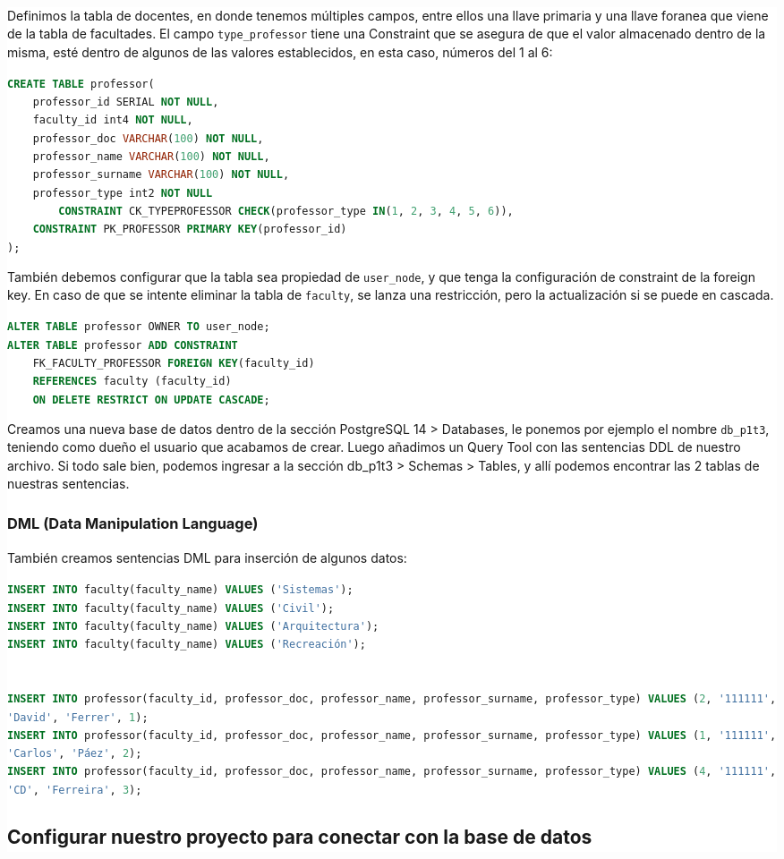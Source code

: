 Definimos la tabla de docentes, en donde tenemos múltiples campos, entre ellos una llave primaria y una llave foranea que viene de la tabla de facultades. El campo `type_professor` tiene una Constraint que se asegura de que el valor almacenado dentro de la misma, esté dentro de algunos de las valores establecidos, en esta caso, números del 1 al 6:

```sql
CREATE TABLE professor(
    professor_id SERIAL NOT NULL,
    faculty_id int4 NOT NULL,
    professor_doc VARCHAR(100) NOT NULL,
    professor_name VARCHAR(100) NOT NULL,
    professor_surname VARCHAR(100) NOT NULL,
    professor_type int2 NOT NULL 
        CONSTRAINT CK_TYPEPROFESSOR CHECK(professor_type IN(1, 2, 3, 4, 5, 6)),
    CONSTRAINT PK_PROFESSOR PRIMARY KEY(professor_id)
);
```

También debemos configurar que la tabla sea propiedad de `user_node`, y que tenga la configuración de constraint de la foreign key. En caso de que se intente eliminar la tabla de `faculty`, se lanza una restricción, pero la actualización si se puede en cascada.

```sql
ALTER TABLE professor OWNER TO user_node;
ALTER TABLE professor ADD CONSTRAINT 
    FK_FACULTY_PROFESSOR FOREIGN KEY(faculty_id)
    REFERENCES faculty (faculty_id)
    ON DELETE RESTRICT ON UPDATE CASCADE;
```

Creamos una nueva base de datos dentro de la sección PostgreSQL 14 > Databases, le ponemos por ejemplo el nombre `db_p1t3`, teniendo como dueño el usuario que acabamos de crear. Luego añadimos un Query Tool con las sentencias DDL de nuestro archivo. Si todo sale bien, podemos ingresar a la sección db_p1t3 > Schemas > Tables, y allí podemos encontrar las 2 tablas de nuestras sentencias.

### DML (Data Manipulation Language)

También creamos sentencias DML para inserción de algunos datos:

```sql
INSERT INTO faculty(faculty_name) VALUES ('Sistemas');
INSERT INTO faculty(faculty_name) VALUES ('Civil');
INSERT INTO faculty(faculty_name) VALUES ('Arquitectura');
INSERT INTO faculty(faculty_name) VALUES ('Recreación');


INSERT INTO professor(faculty_id, professor_doc, professor_name, professor_surname, professor_type) VALUES (2, '111111', 'David', 'Ferrer', 1);
INSERT INTO professor(faculty_id, professor_doc, professor_name, professor_surname, professor_type) VALUES (1, '111111', 'Carlos', 'Páez', 2);
INSERT INTO professor(faculty_id, professor_doc, professor_name, professor_surname, professor_type) VALUES (4, '111111', 'CD', 'Ferreira', 3);
```

## Configurar nuestro proyecto para conectar con la base de datos
